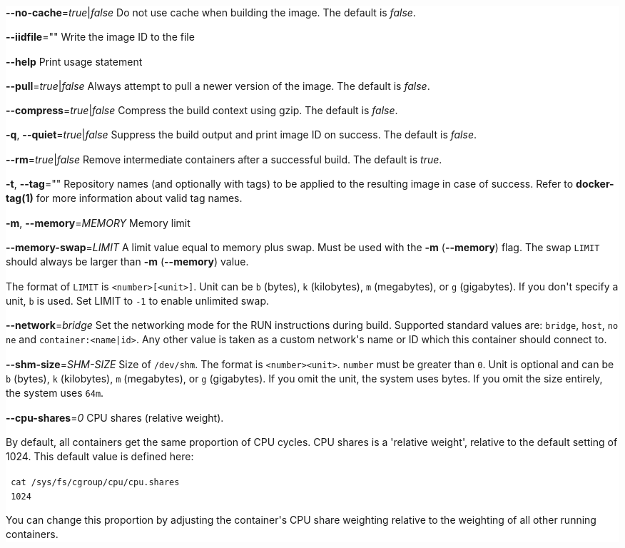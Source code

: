 **--no-cache**=*true*|*false*
   Do not use cache when building the image. The default is *false*.

**--iidfile**=""
   Write the image ID to the file

**--help**
  Print usage statement

**--pull**=*true*|*false*
   Always attempt to pull a newer version of the image. The default is *false*.

**--compress**=*true*|*false*
    Compress the build context using gzip. The default is *false*.

**-q**, **--quiet**=*true*|*false*
   Suppress the build output and print image ID on success. The default is *false*.

**--rm**=*true*|*false*
   Remove intermediate containers after a successful build. The default is *true*.

**-t**, **--tag**=""
   Repository names (and optionally with tags) to be applied to the resulting 
   image in case of success. Refer to **docker-tag(1)** for more information
   about valid tag names.

**-m**, **--memory**=*MEMORY*
  Memory limit

**--memory-swap**=*LIMIT*
   A limit value equal to memory plus swap. Must be used with the  **-m**
(**--memory**) flag. The swap `LIMIT` should always be larger than **-m**
(**--memory**) value.

   The format of `LIMIT` is `<number>[<unit>]`. Unit can be `b` (bytes),
`k` (kilobytes), `m` (megabytes), or `g` (gigabytes). If you don't specify a
unit, `b` is used. Set LIMIT to `-1` to enable unlimited swap.

**--network**=*bridge*
  Set the networking mode for the RUN instructions during build. Supported standard
  values are: `bridge`, `host`, `none` and `container:<name|id>`. Any other value
  is taken as a custom network's name or ID which this container should connect to.

**--shm-size**=*SHM-SIZE*
  Size of `/dev/shm`. The format is `<number><unit>`. `number` must be greater than `0`.
  Unit is optional and can be `b` (bytes), `k` (kilobytes), `m` (megabytes), or `g` (gigabytes). If you omit the unit, the system uses bytes.
  If you omit the size entirely, the system uses `64m`.

**--cpu-shares**=*0*
  CPU shares (relative weight).

  By default, all containers get the same proportion of CPU cycles.
  CPU shares is a 'relative weight', relative to the default setting of 1024.
  This default value is defined here: 
  ```
   cat /sys/fs/cgroup/cpu/cpu.shares
   1024
  ```
  You can change this proportion by adjusting the container's CPU share 
  weighting relative to the weighting of all other running containers.
